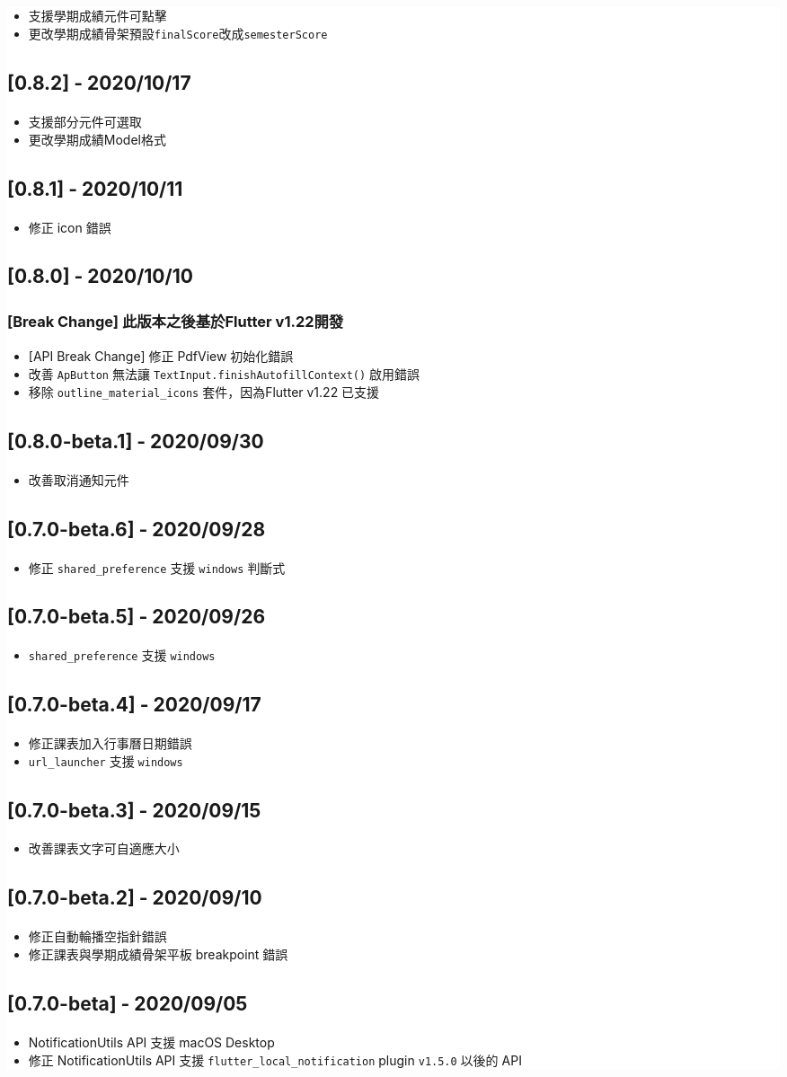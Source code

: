 * 支援學期成績元件可點擊
* 更改學期成績骨架預設`finalScore`改成`semesterScore`

## [0.8.2] - 2020/10/17

* 支援部分元件可選取
* 更改學期成績Model格式

## [0.8.1] - 2020/10/11

* 修正 icon 錯誤

## [0.8.0] - 2020/10/10

### [Break Change] 此版本之後基於Flutter v1.22開發

* [API Break Change] 修正 PdfView 初始化錯誤
* 改善 `ApButton` 無法讓 `TextInput.finishAutofillContext()` 啟用錯誤
* 移除 `outline_material_icons` 套件，因為Flutter v1.22 已支援

## [0.8.0-beta.1] - 2020/09/30

* 改善取消通知元件

## [0.7.0-beta.6] - 2020/09/28

* 修正 `shared_preference` 支援 `windows` 判斷式

## [0.7.0-beta.5] - 2020/09/26

* `shared_preference` 支援 `windows`

## [0.7.0-beta.4] - 2020/09/17

* 修正課表加入行事曆日期錯誤
* `url_launcher` 支援 `windows`

## [0.7.0-beta.3] - 2020/09/15

* 改善課表文字可自適應大小

## [0.7.0-beta.2] - 2020/09/10

* 修正自動輪播空指針錯誤
* 修正課表與學期成績骨架平板 breakpoint 錯誤

## [0.7.0-beta] - 2020/09/05

* NotificationUtils API 支援 macOS Desktop
* 修正 NotificationUtils API 支援 `flutter_local_notification` plugin `v1.5.0` 以後的 API
